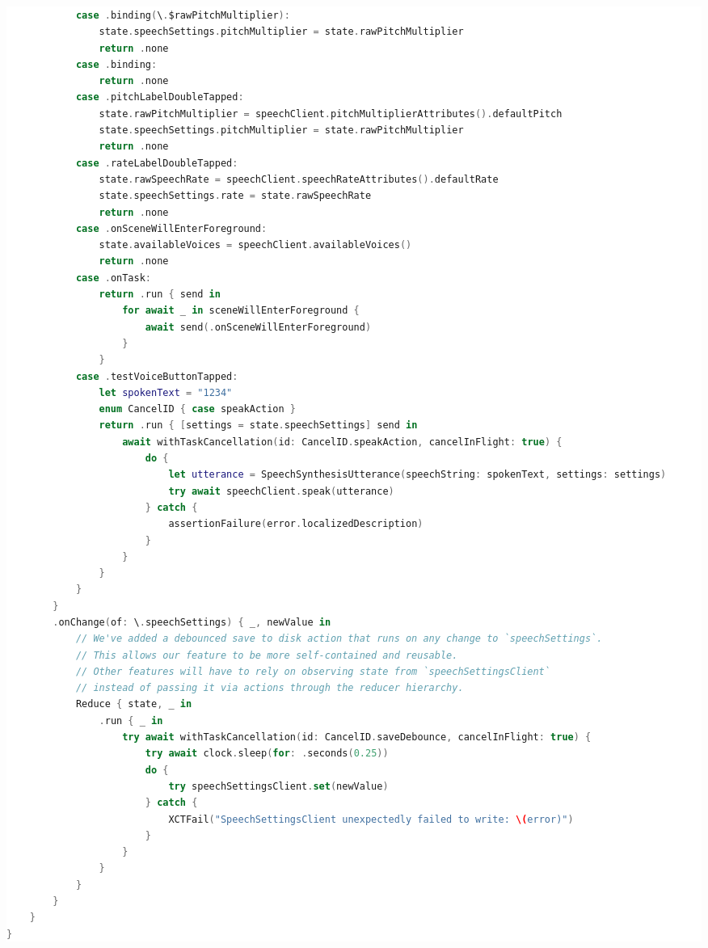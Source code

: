 ```swift
            case .binding(\.$rawPitchMultiplier):
                state.speechSettings.pitchMultiplier = state.rawPitchMultiplier
                return .none
            case .binding:
                return .none
            case .pitchLabelDoubleTapped:
                state.rawPitchMultiplier = speechClient.pitchMultiplierAttributes().defaultPitch
                state.speechSettings.pitchMultiplier = state.rawPitchMultiplier
                return .none
            case .rateLabelDoubleTapped:
                state.rawSpeechRate = speechClient.speechRateAttributes().defaultRate
                state.speechSettings.rate = state.rawSpeechRate
                return .none
            case .onSceneWillEnterForeground:
                state.availableVoices = speechClient.availableVoices()
                return .none
            case .onTask:
                return .run { send in
                    for await _ in sceneWillEnterForeground {
                        await send(.onSceneWillEnterForeground)
                    }
                }
            case .testVoiceButtonTapped:
                let spokenText = "1234"
                enum CancelID { case speakAction }
                return .run { [settings = state.speechSettings] send in
                    await withTaskCancellation(id: CancelID.speakAction, cancelInFlight: true) {
                        do {
                            let utterance = SpeechSynthesisUtterance(speechString: spokenText, settings: settings)
                            try await speechClient.speak(utterance)
                        } catch {
                            assertionFailure(error.localizedDescription)
                        }
                    }
                }
            }
        }
        .onChange(of: \.speechSettings) { _, newValue in
            // We've added a debounced save to disk action that runs on any change to `speechSettings`.
            // This allows our feature to be more self-contained and reusable.
            // Other features will have to rely on observing state from `speechSettingsClient`
            // instead of passing it via actions through the reducer hierarchy.
            Reduce { state, _ in
                .run { _ in
                    try await withTaskCancellation(id: CancelID.saveDebounce, cancelInFlight: true) {
                        try await clock.sleep(for: .seconds(0.25))
                        do {
                            try speechSettingsClient.set(newValue)
                        } catch {
                            XCTFail("SpeechSettingsClient unexpectedly failed to write: \(error)")
                        }
                    }
                }
            }
        }
    }
}
```
